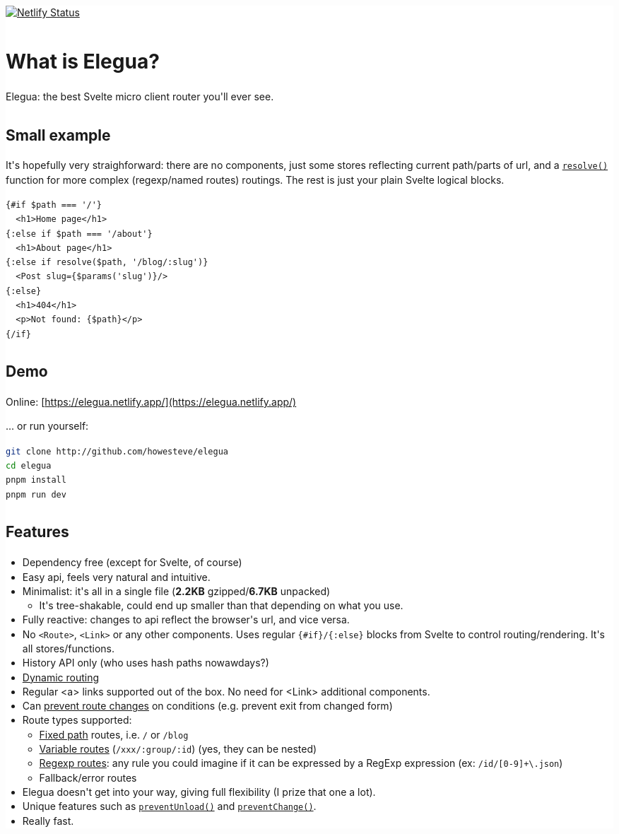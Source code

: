 
[![Netlify Status](https://api.netlify.com/api/v1/badges/078adfcb-8470-4e63-b972-13367eb5f6e7/deploy-status)](https://app.netlify.com/sites/elegua/deploys)

# What is Elegua?

Elegua: the best Svelte micro client router you'll ever see.

## Small example

It's hopefully very straighforward: there are no components, just some stores reflecting current path/parts of url, and a [`resolve()`](#resolve) function for more complex (regexp/named routes) routings. The rest is just your plain Svelte logical blocks.

```svelte
{#if $path === '/'}
  <h1>Home page</h1>
{:else if $path === '/about'}
  <h1>About page</h1>
{:else if resolve($path, '/blog/:slug')}
  <Post slug={$params('slug')}/>
{:else}
  <h1>404</h1>
  <p>Not found: {$path}</p>
{/if}
```

## Demo

Online: [https://elegua.netlify.app/](https://elegua.netlify.app/)

... or run yourself:

```sh
git clone http://github.com/howesteve/elegua
cd elegua
pnpm install
pnpm run dev
```

## Features

- Dependency free (except for Svelte, of course)
- Easy api, feels very natural and intuitive.
- Minimalist: it's all in a single file (**2.2KB** gzipped/**6.7KB** unpacked)
  - It's tree-shakable, could end up smaller than that depending on what you use.
- Fully reactive: changes to api reflect the browser's url, and vice versa.
- No `<Route>`, `<Link>` or any other components. Uses regular `{#if}/{:else}` blocks from Svelte to control routing/rendering. It's all stores/functions.
- History API only (who uses hash paths nowawdays?)
- [Dynamic routing](#dynamic)
- Regular \<a\> links supported out of the box. No need for \<Link\> additional components.
- Can [prevent route changes](#preventchange) on conditions (e.g. prevent exit from changed form)
- Route types supported:
  - [Fixed path](#path) routes, i.e. `/` or `/blog`
  - [Variable routes](#resolve) (`/xxx/:group/:id`) (yes, they can be nested)
  - [Regexp routes](#regexp-routes): any rule you could imagine if it can be expressed by a RegExp expression (ex: `/id/[0-9]+\.json`)
  - Fallback/error routes
- Elegua doesn't get into your way, giving full flexibility (I prize that one a lot).
- Unique features such as [`preventUnload()`](#preventunload) and [`preventChange()`](#preventchange).
- Really fast.
